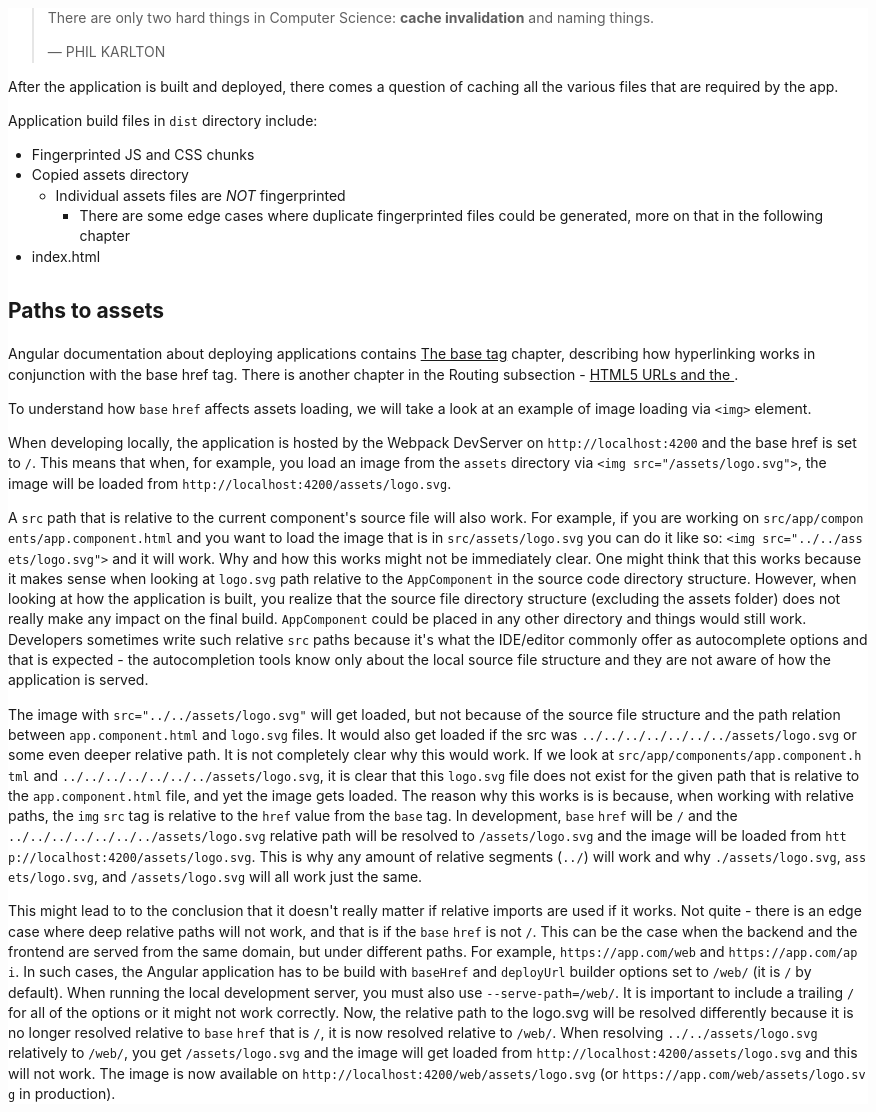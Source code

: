 > There are only two hard things in Computer Science: **cache invalidation** and naming things.
>
> — PHIL KARLTON

After the application is built and deployed, there comes a question of caching all the various files that are required by the app.

Application build files in `dist` directory include:

- Fingerprinted JS and CSS chunks
- Copied assets directory
  - Individual assets files are _NOT_ fingerprinted
    - There are some edge cases where duplicate fingerprinted files could be generated, more on that in the following chapter
- index.html

## Paths to assets

Angular documentation about deploying applications contains [The base tag](https://angular.io/guide/deployment#the-base-tag) chapter, describing how hyperlinking works in conjunction with the base href tag. There is another chapter in the Routing subsection - [HTML5 URLs and the <base href>](https://angular.io/guide/router#html5-urls-and-the--base-href).

To understand how `base` `href` affects assets loading, we will take a look at an example of image loading via `<img>` element.

When developing locally, the application is hosted by the Webpack DevServer on `http://localhost:4200` and the base href is set to `/`. This means that when, for example, you load an image from the `assets` directory via `<img src="/assets/logo.svg">`, the image will be loaded from `http://localhost:4200/assets/logo.svg`.

A `src` path that is relative to the current component's source file will also work. For example, if you are working on `src/app/components/app.component.html` and you want to load the image that is in `src/assets/logo.svg` you can do it like so: `<img src="../../assets/logo.svg">` and it will work. Why and how this works might not be immediately clear. One might think that this works because it makes sense when looking at `logo.svg` path relative to the `AppComponent` in the source code directory structure. However, when looking at how the application is built, you realize that the source file directory structure (excluding the assets folder) does not really make any impact on the final build. `AppComponent` could be placed in any other directory and things would still work. Developers sometimes write such relative `src` paths because it's what the IDE/editor commonly offer as autocomplete options and that is expected - the autocompletion tools know only about the local source file structure and they are not aware of how the application is served.

The image with `src="../../assets/logo.svg"` will get loaded, but not because of the source file structure and the path relation between `app.component.html` and `logo.svg` files. It would also get loaded if the src was `../../../../../../../assets/logo.svg` or some even deeper relative path. It is not completely clear why this would work. If we look at `src/app/components/app.component.html` and `../../../../../../../assets/logo.svg`, it is clear that this `logo.svg` file does not exist for the given path that is relative to the `app.component.html` file, and yet the image gets loaded. The reason why this works is is because, when working with relative paths, the `img` `src` tag is relative to the `href` value from the `base` tag. In development, `base` `href` will be `/` and the `../../../../../../../assets/logo.svg` relative path will be resolved to `/assets/logo.svg` and the image will be loaded from `http://localhost:4200/assets/logo.svg`. This is why any amount of relative segments (`../`) will work and why `./assets/logo.svg`, `assets/logo.svg`, and `/assets/logo.svg` will all work just the same.

This might lead to to the conclusion that it doesn't really matter if relative imports are used if it works. Not quite - there is an edge case where deep relative paths will not work, and that is if the `base` `href` is not `/`. This can be the case when the backend and the frontend are served from the same domain, but under different paths. For example, `https://app.com/web` and `https://app.com/api`. In such cases, the Angular application has to be build with `baseHref` and `deployUrl` builder options set to `/web/` (it is `/` by default). When running the local development server, you must also use `--serve-path=/web/`. It is important to include a trailing `/` for all of the options or it might not work correctly. Now, the relative path to the logo.svg will be resolved differently because it is no longer resolved relative to `base` `href` that is `/`, it is now resolved relative to `/web/`. When resolving `../../assets/logo.svg` relatively to `/web/`, you get `/assets/logo.svg` and the image will get loaded from `http://localhost:4200/assets/logo.svg` and this will not work. The image is now available on `http://localhost:4200/web/assets/logo.svg` (or `https://app.com/web/assets/logo.svg` in production).
